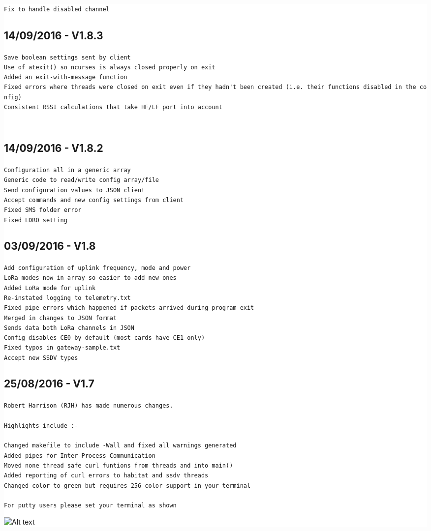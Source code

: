 	Fix to handle disabled channel

14/09/2016 - V1.8.3
-------------------

	Save boolean settings sent by client
	Use of atexit() so ncurses is always closed properly on exit
	Added an exit-with-message function
	Fixed errors where threads were closed on exit even if they hadn't been created (i.e. their functions disabled in the config)
	Consistent RSSI calculations that take HF/LF port into account


​	
14/09/2016 - V1.8.2
-------------------

	Configuration all in a generic array
	Generic code to read/write config array/file
	Send configuration values to JSON client
	Accept commands and new config settings from client
	Fixed SMS folder error
	Fixed LDRO setting


03/09/2016 - V1.8
-----------------

	Add configuration of uplink frequency, mode and power
	LoRa modes now in array so easier to add new ones
	Added LoRa mode for uplink
	Re-instated logging to telemetry.txt
	Fixed pipe errors which happened if packets arrived during program exit
	Merged in changes to JSON format
	Sends data both LoRa channels in JSON
	Config disables CE0 by default (most cards have CE1 only)
	Fixed typos in gateway-sample.txt
	Accept new SSDV types


25/08/2016 - V1.7
-----------------

    Robert Harrison (RJH) has made numerous changes. 
    
    Highlights include :-
    
    Changed makefile to include -Wall and fixed all warnings generated
    Added pipes for Inter-Process Communication 
    Moved none thread safe curl funtions from threads and into main()
    Added reporting of curl errors to habitat and ssdv threads
    Changed color to green but requires 256 color support in your terminal
    
    For putty users please set your terminal as shown

![Alt text](http://i.imgur.com/B81bvEQ.png "Putty config")
    